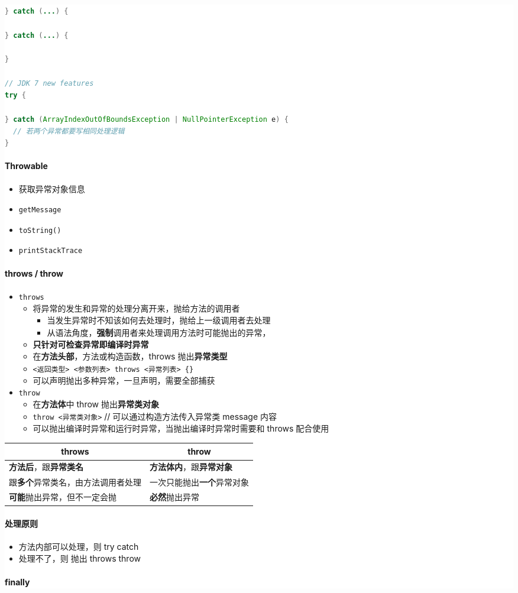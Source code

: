 ```Java
} catch (...) {
  
} catch (...) {
  
}

// JDK 7 new features
try {
  
} catch (ArrayIndexOutOfBoundsException | NullPointerException e) {
  // 若两个异常都要写相同处理逻辑
}
```

####  Throwable 

* 获取异常对象信息


* `getMessage`
* `toString()`
* `printStackTrace`

#### throws / throw

* `throws`
  * 将异常的发生和异常的处理分离开来，抛给方法的调用者
    * 当发生异常时不知该如何去处理时，抛给上一级调用者去处理
    * 从语法角度，**强制**调用者来处理调用方法时可能抛出的异常，
  * **只针对可检查异常即编译时异常**
  * 在**方法头部**，方法或构造函数，throws 抛出**异常类型**
  * `<返回类型> <参数列表> throws <异常列表> {}`
  * 可以声明抛出多种异常，一旦声明，需要全部捕获
* `throw`
  * 在**方法体**中 throw 抛出**异常类对象**
  * `throw <异常类对象>`  // 可以通过构造方法传入异常类 message 内容
  * 可以抛出编译时异常和运行时异常，当抛出编译时异常时需要和 throws 配合使用


| throws               | throw              |
| -------------------- | ------------------ |
| **方法后**，跟**异常类名**    | **方法体内**，跟**异常对象** |
| 跟**多个**异常类名，由方法调用者处理 | 一次只能抛出**一个**异常对象   |
| **可能**抛出异常，但不一定会抛    | **必然**抛出异常         |

#### 处理原则

* 方法内部可以处理，则 try catch
* 处理不了，则 抛出 throws throw

#### finally
